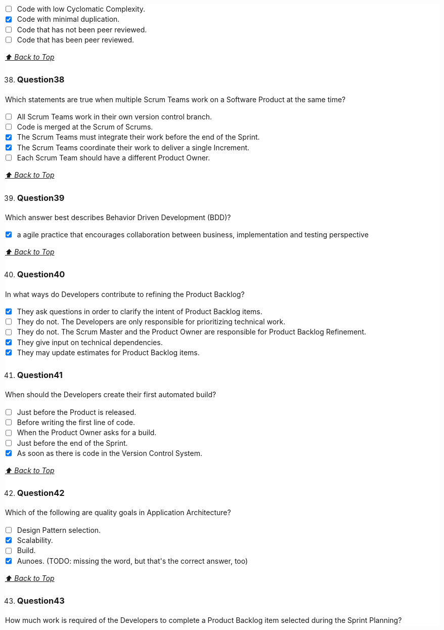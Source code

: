 - [ ] Code with low Cyclomatic Complexity.
- [x] Code with minimal duplication.
- [ ] Code that has not been peer reviewed.
- [ ] Code that has been peer reviewed.

_[⬆ Back to Top](#table-of-contents)_

38. ### Question38
Which statements are true when multiple Scrum Teams work on a Software Product at the same time?

- [ ] All Scrum Teams work in their own version control branch.
- [ ] Code is merged at the Scrum of Scrums.
- [x] The Scrum Teams must integrate their work before the end of the Sprint.
- [x] The Scrum Teams coordinate their work to deliver a single Increment.
- [ ] Each Scrum Team should have a different Product Owner.

_[⬆ Back to Top](#table-of-contents)_

39. ### Question39
Which answer best describes Behavior Driven Development (BDD)?

- [x] a agile practice that encourages collaboration between business, implementation and testing perspective

_[⬆ Back to Top](#table-of-contents)_

40. ### Question40

In what ways do Developers contribute to refining the Product Backlog?

- [x] They ask questions in order to clarify the intent of Product Backlog items.
- [ ] They do not. The Developers are only responsible for prioritizing technical work.
- [ ] They do not. The Scrum Master and the Product Owner are responsible for Product Backlog Refinement.
- [x] They give input on technical dependencies.
- [x] They may update estimates for Product Backlog items.

41. ### Question41
When should the Developers create their first automated build?

- [ ] Just before the Product is released.
- [ ] Before writing the first line of code.
- [ ] When the Product Owner asks for a build.
- [ ] Just before the end of the Sprint.
- [x] As soon as there is code in the Version Control System.

_[⬆ Back to Top](#table-of-contents)_

42. ### Question42
Which of the following are quality goals in Application Architecture?

- [ ] Design Pattern selection.
- [x] Scalability.
- [ ] Build.
- [x] Aunoes. (TODO: missing the word, but that's the correct answer, too)

_[⬆ Back to Top](#table-of-contents)_

43. ### Question43
How much work is required of the Developers to complete a Product Backlog item selected during the Sprint Planning?
